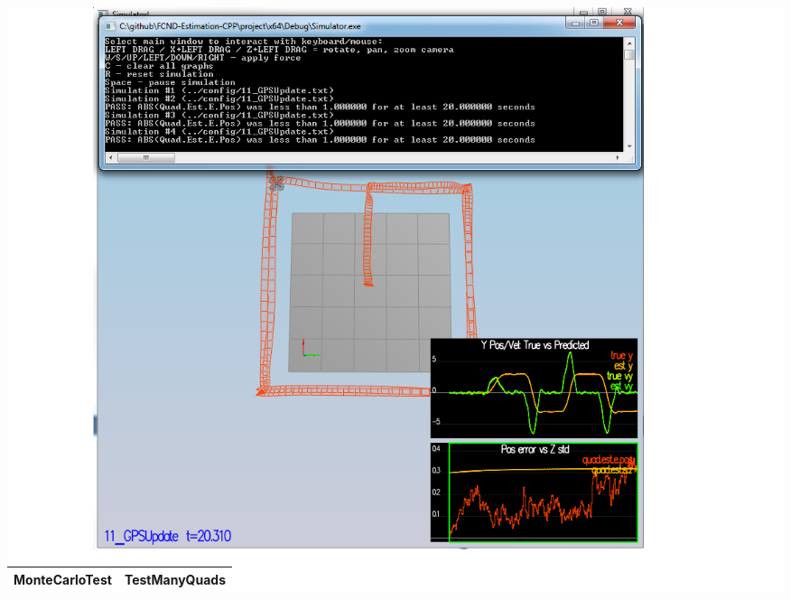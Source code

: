 <img src="images/GPSUpdate1.PNG" width="800" height="600" alt="Before" /> 
</p>

MonteCarloTest                     |  TestManyQuads
 :-------------------------:|:-------------------------: